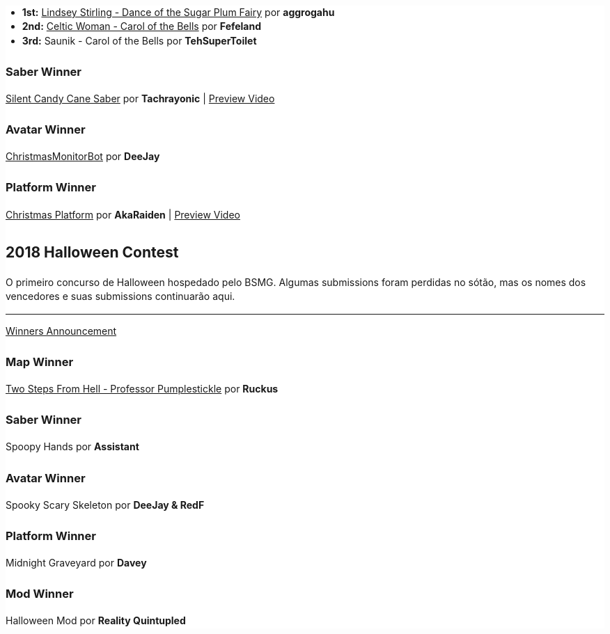 * **1st:** [Lindsey Stirling - Dance of the Sugar Plum Fairy](https://beatsaver.com/beatmap/238a) por **aggrogahu**
* **2nd:** [Celtic Woman - Carol of the Bells](https://beatsaver.com/beatmap/2569) por **Fefeland**
* **3rd:** Saunik - Carol of the Bells por **TehSuperToilet**

### Saber Winner
[Silent Candy Cane Saber](https://cdn.discordapp.com/attachments/446478074125746176/524087064560402432/Silent_Cane_Blade_XA.saber) por **Tachrayonic** | [Preview Video](https://www.youtube.com/watch?v=hNiuIf_jU2c)

### Avatar Winner
[ChristmasMonitorBot](https://cdn.discordapp.com/attachments/450344263453245440/518014914174910465/ChristmasMonitorBot.avatar) por **DeeJay**

### Platform Winner
[Christmas Platform](https://cdn.discordapp.com/attachments/452948292641488897/522475725610024965/Christmas_Platform.plat) por **AkaRaiden** | [Preview Video](https://www.youtube.com/watch?v=HihTOipgE18)

## 2018 Halloween Contest
O primeiro concurso de Halloween hospedado pelo BSMG. Algumas submissions foram perdidas no sótão, mas os nomes dos vencedores e suas submissions continuarão aqui.

---

[Winners Announcement](https://discord.com/channels/441805394323439646/441807344591044619/505105038985920515)

### Map Winner
[Two Steps From Hell - Professor Pumplestickle](https://beatsaver.com/beatmap/18df) por **Ruckus**

### Saber Winner
Spoopy Hands por **Assistant**

### Avatar Winner
Spooky Scary Skeleton por **DeeJay & RedF**

### Platform Winner
Midnight Graveyard por **Davey**

### Mod Winner
Halloween Mod por **Reality Quintupled**
